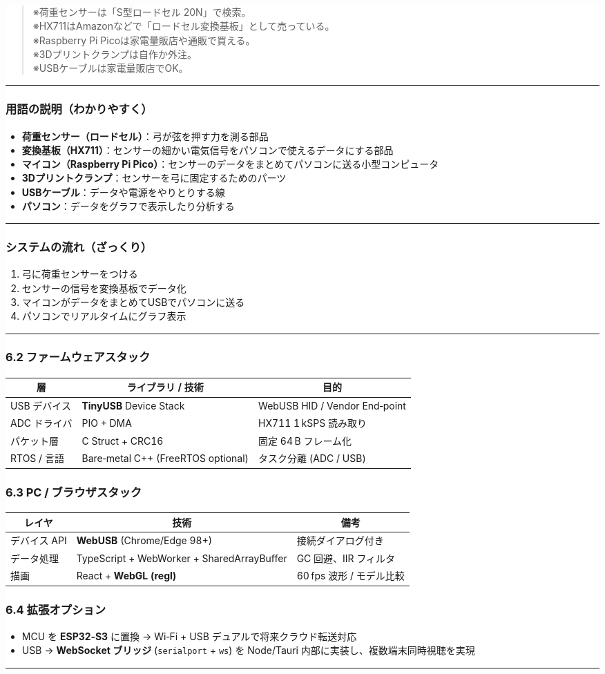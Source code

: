 > ※荷重センサーは「S型ロードセル 20N」で検索。  
> ※HX711はAmazonなどで「ロードセル変換基板」として売っている。  
> ※Raspberry Pi Picoは家電量販店や通販で買える。  
> ※3Dプリントクランプは自作か外注。  
> ※USBケーブルは家電量販店でOK。

---

### 用語の説明（わかりやすく）

- **荷重センサー（ロードセル）**：弓が弦を押す力を測る部品
- **変換基板（HX711）**：センサーの細かい電気信号をパソコンで使えるデータにする部品
- **マイコン（Raspberry Pi Pico）**：センサーのデータをまとめてパソコンに送る小型コンピュータ
- **3Dプリントクランプ**：センサーを弓に固定するためのパーツ
- **USBケーブル**：データや電源をやりとりする線
- **パソコン**：データをグラフで表示したり分析する

---

### システムの流れ（ざっくり）

1. 弓に荷重センサーをつける
2. センサーの信号を変換基板でデータ化
3. マイコンがデータをまとめてUSBでパソコンに送る
4. パソコンでリアルタイムにグラフ表示

---

### 6.2 ファームウェアスタック

| 層 | ライブラリ / 技術 | 目的 |
| --- | --- | --- |
| USB デバイス | **TinyUSB** Device Stack | WebUSB HID / Vendor End‑point |
| ADC ドライバ | PIO + DMA | HX711 1 kSPS 読み取り |
| パケット層 | C Struct + CRC16 | 固定 64 B フレーム化 |
| RTOS / 言語 | Bare‑metal C++ (FreeRTOS optional) | タスク分離 (ADC / USB) |

### 6.3 PC / ブラウザスタック

| レイヤ | 技術 | 備考 |
| --- | --- | --- |
| デバイス API | **WebUSB** (Chrome/Edge 98+) | 接続ダイアログ付き |
| データ処理 | TypeScript + WebWorker + SharedArrayBuffer | GC 回避、IIR フィルタ |
| 描画 | React + **WebGL (regl)** | 60 fps 波形 / モデル比較 |

### 6.4 拡張オプション

- MCU を **ESP32‑S3** に置換 → Wi‑Fi + USB デュアルで将来クラウド転送対応
- USB → **WebSocket ブリッジ** (`serialport` + `ws`) を Node/Tauri 内部に実装し、複数端末同時視聴を実現

---